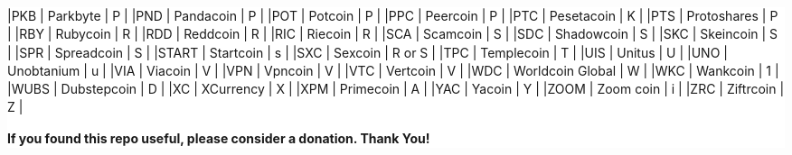 |PKB | Parkbyte | P  |
|PND | Pandacoin | P  |
|POT | Potcoin | P  |
|PPC | Peercoin | P  |
|PTC | Pesetacoin | K  |
|PTS | Protoshares | P  |
|RBY | Rubycoin | R  |
|RDD | Reddcoin | R  |
|RIC | Riecoin | R  |
|SCA | Scamcoin | S  |
|SDC | Shadowcoin | S  |
|SKC | Skeincoin | S  |
|SPR | Spreadcoin | S  |
|START | Startcoin | s  |
|SXC | Sexcoin | R or S  |
|TPC | Templecoin | T  |
|UIS | Unitus | U  |
|UNO | Unobtanium | u  |
|VIA | Viacoin | V  |
|VPN | Vpncoin | V  |
|VTC | Vertcoin | V  |
|WDC | Worldcoin Global | W  |
|WKC | Wankcoin | 1  |
|WUBS | Dubstepcoin | D  |
|XC | XCurrency | X  |
|XPM | Primecoin | A  |
|YAC | Yacoin | Y  |
|ZOOM | Zoom coin | i  |
|ZRC | Ziftrcoin | Z  |
  
**If you found this repo useful, please consider a donation.  Thank You!**  
  
